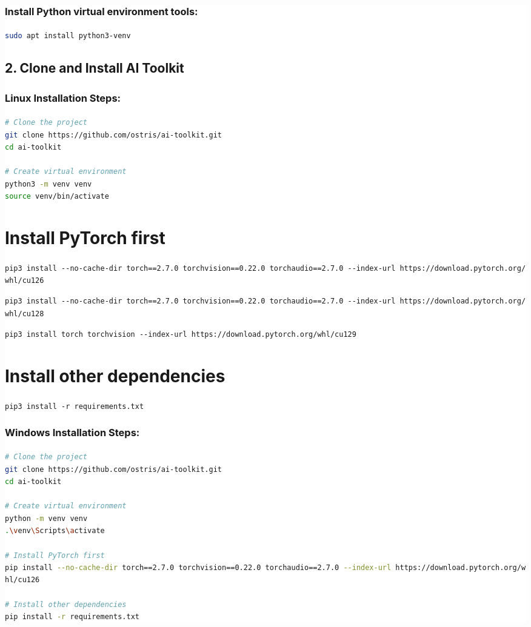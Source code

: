 ### Install Python virtual environment tools:
```bash
sudo apt install python3-venv
```

## 2. Clone and Install AI Toolkit

### Linux Installation Steps:
```bash
# Clone the project
git clone https://github.com/ostris/ai-toolkit.git
cd ai-toolkit

# Create virtual environment
python3 -m venv venv
source venv/bin/activate
```
# Install PyTorch first
```
pip3 install --no-cache-dir torch==2.7.0 torchvision==0.22.0 torchaudio==2.7.0 --index-url https://download.pytorch.org/whl/cu126
```

```
pip3 install --no-cache-dir torch==2.7.0 torchvision==0.22.0 torchaudio==2.7.0 --index-url https://download.pytorch.org/whl/cu128
```
```
pip3 install torch torchvision --index-url https://download.pytorch.org/whl/cu129
```
# Install other dependencies
```
pip3 install -r requirements.txt
```

### Windows Installation Steps:
```bash
# Clone the project
git clone https://github.com/ostris/ai-toolkit.git
cd ai-toolkit

# Create virtual environment
python -m venv venv
.\venv\Scripts\activate

# Install PyTorch first
pip install --no-cache-dir torch==2.7.0 torchvision==0.22.0 torchaudio==2.7.0 --index-url https://download.pytorch.org/whl/cu126

# Install other dependencies
pip install -r requirements.txt
```
